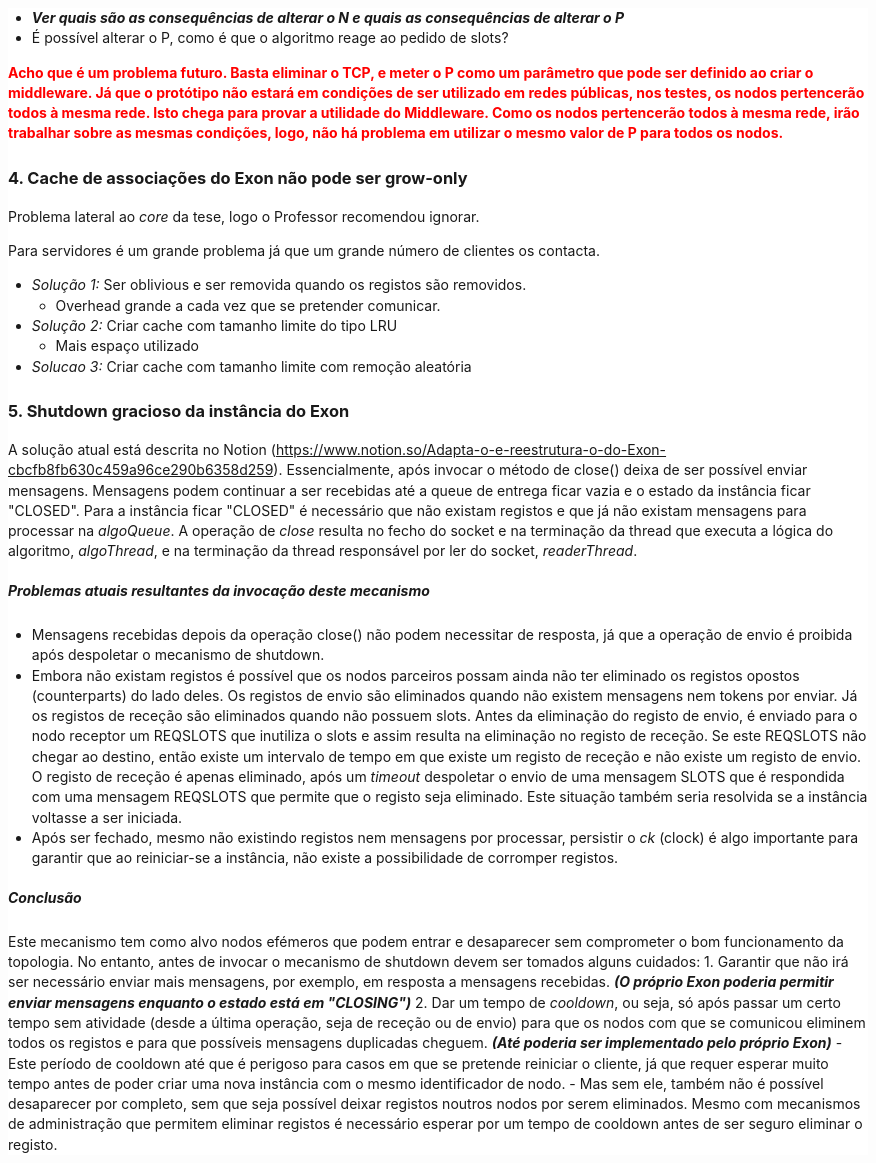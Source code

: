 

- ***Ver quais são as consequências de alterar o N e quais as consequências de alterar o P***
- É possível alterar o P, como é que o algoritmo reage ao pedido de slots?

<b style="color:red">Acho que é um problema futuro. Basta eliminar o TCP, e meter o P como um parâmetro que pode ser definido ao criar o middleware. Já que o protótipo não estará em condições de ser utilizado em redes públicas, nos testes, os nodos pertencerão todos à mesma rede. Isto chega para provar a utilidade do Middleware. Como os nodos pertencerão todos à mesma rede, irão trabalhar sobre as mesmas condições, logo, não há problema em utilizar o mesmo valor de P para todos os nodos.</b>

### 4. Cache de associações do Exon não pode ser grow-only
Problema lateral ao *core* da tese, logo o Professor recomendou ignorar.

Para servidores é um grande problema já que um grande número de clientes os contacta.
- *Solução 1:* Ser oblivious e ser removida quando os registos são removidos.
	- Overhead grande a cada vez que se pretender comunicar.
- *Solução 2:* Criar cache com tamanho limite do tipo LRU
	- Mais espaço utilizado
- *Solucao 3:* Criar cache com tamanho limite com remoção aleatória

### 5. Shutdown gracioso da instância do Exon

A solução atual está descrita no Notion (https://www.notion.so/Adapta-o-e-reestrutura-o-do-Exon-cbcfb8fb630c459a96ce290b6358d259). Essencialmente, após invocar o método de close() deixa de ser possível enviar mensagens. Mensagens podem continuar a ser recebidas até a queue de entrega ficar vazia e o estado da instância ficar "CLOSED". Para a instância ficar "CLOSED" é necessário que não existam registos e que já não existam mensagens para processar na *algoQueue*. A operação de *close* resulta no fecho do socket e na terminação da thread que executa a lógica do algoritmo, *algoThread*, e na terminação da thread responsável por ler do socket, *readerThread*. 
##### Problemas atuais resultantes da invocação deste mecanismo
- Mensagens recebidas depois da operação close() não podem necessitar de resposta, já que a operação de envio é proibida após despoletar o mecanismo de shutdown.
- Embora não existam registos é possível que os nodos parceiros possam ainda não ter eliminado os registos opostos (counterparts) do lado deles. Os registos de envio são eliminados quando não existem mensagens nem tokens por enviar. Já os registos de receção são eliminados quando não possuem slots. Antes da eliminação do registo de envio, é enviado para o nodo receptor um REQSLOTS que inutiliza o slots e assim resulta na eliminação no registo de receção. Se este REQSLOTS não chegar ao destino, então existe um intervalo de tempo em que existe um registo de receção e não existe um registo de envio. O registo de receção é apenas eliminado, após um *timeout* despoletar o envio de uma mensagem SLOTS que é respondida com uma mensagem REQSLOTS que permite que o registo seja eliminado. Este situação também seria resolvida se a instância voltasse a ser iniciada.
- Após ser fechado, mesmo não existindo registos nem mensagens por processar, persistir o *ck* (clock) é algo importante para garantir que ao reiniciar-se a instância, não existe a possibilidade de corromper registos.

##### Conclusão
Este mecanismo tem como alvo nodos efémeros que podem entrar e desaparecer sem comprometer o bom funcionamento da topologia. No entanto, antes de invocar o mecanismo de shutdown devem ser tomados alguns cuidados:
	1. Garantir que não irá ser necessário enviar mais mensagens, por exemplo, em resposta a mensagens recebidas. ***(O próprio Exon poderia permitir enviar mensagens enquanto o estado está em "CLOSING")***
	2. Dar um tempo de *cooldown*, ou seja, só após passar um certo tempo sem atividade (desde a última operação, seja de receção ou de envio) para que os nodos com que se comunicou eliminem todos os registos e para que possíveis mensagens duplicadas cheguem.  ***(Até poderia ser implementado pelo próprio Exon)***
		- Este período de cooldown até que é perigoso para casos em que se pretende reiniciar o cliente, já que requer esperar muito tempo antes de poder criar uma nova instância com o mesmo identificador de nodo.
		- Mas sem ele, também não é possível desaparecer por completo, sem que seja possível deixar registos noutros nodos por serem eliminados. Mesmo com mecanismos de administração que permitem eliminar registos é necessário esperar por um tempo de cooldown antes de ser seguro eliminar o registo. 